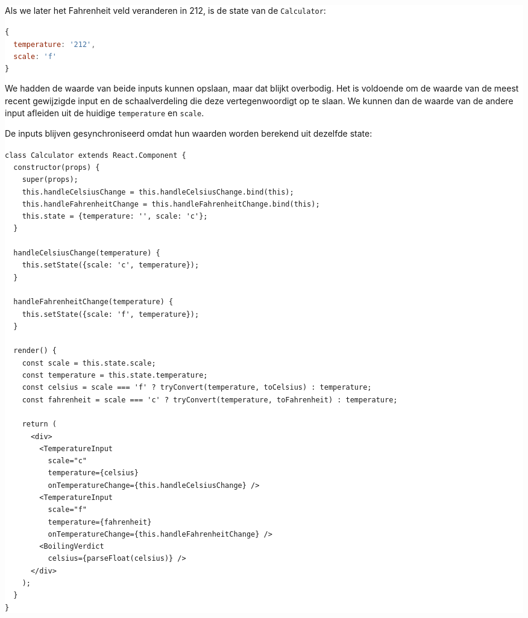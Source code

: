 Als we later het Fahrenheit veld veranderen in 212, is de state van de `Calculator`:

```js
{
  temperature: '212',
  scale: 'f'
}
```

We hadden de waarde van beide inputs kunnen opslaan, maar dat blijkt overbodig. Het is voldoende om de waarde van de meest recent gewijzigde input en de schaalverdeling die deze vertegenwoordigt op te slaan. We kunnen dan de waarde van de andere input afleiden uit de huidige `temperature` en `scale`.

De inputs blijven gesynchroniseerd omdat hun waarden worden berekend uit dezelfde state:

```js{6,10,14,18-21,27-28,31-32,34}
class Calculator extends React.Component {
  constructor(props) {
    super(props);
    this.handleCelsiusChange = this.handleCelsiusChange.bind(this);
    this.handleFahrenheitChange = this.handleFahrenheitChange.bind(this);
    this.state = {temperature: '', scale: 'c'};
  }

  handleCelsiusChange(temperature) {
    this.setState({scale: 'c', temperature});
  }

  handleFahrenheitChange(temperature) {
    this.setState({scale: 'f', temperature});
  }

  render() {
    const scale = this.state.scale;
    const temperature = this.state.temperature;
    const celsius = scale === 'f' ? tryConvert(temperature, toCelsius) : temperature;
    const fahrenheit = scale === 'c' ? tryConvert(temperature, toFahrenheit) : temperature;

    return (
      <div>
        <TemperatureInput
          scale="c"
          temperature={celsius}
          onTemperatureChange={this.handleCelsiusChange} />
        <TemperatureInput
          scale="f"
          temperature={fahrenheit}
          onTemperatureChange={this.handleFahrenheitChange} />
        <BoilingVerdict
          celsius={parseFloat(celsius)} />
      </div>
    );
  }
}
```
